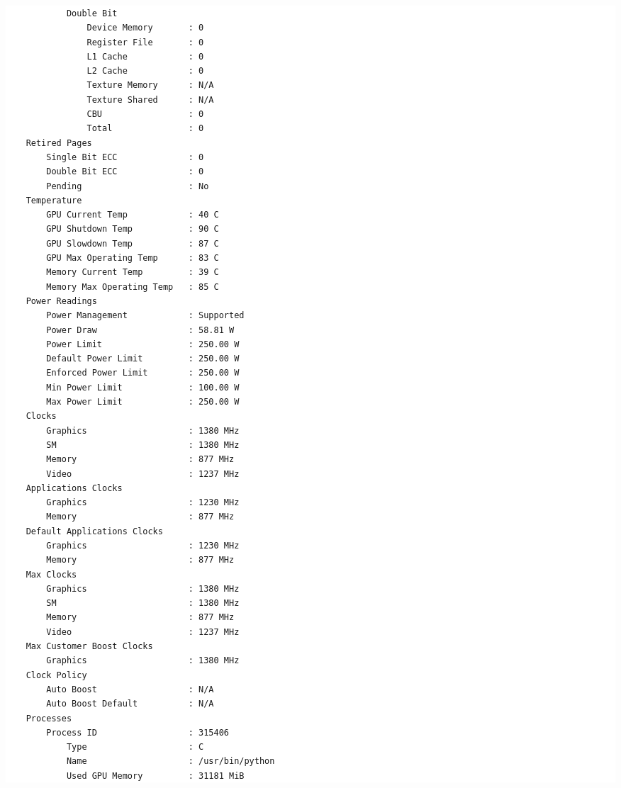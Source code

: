 ```
            Double Bit            
                Device Memory       : 0
                Register File       : 0
                L1 Cache            : 0
                L2 Cache            : 0
                Texture Memory      : N/A
                Texture Shared      : N/A
                CBU                 : 0
                Total               : 0
    Retired Pages
        Single Bit ECC              : 0
        Double Bit ECC              : 0
        Pending                     : No
    Temperature
        GPU Current Temp            : 40 C
        GPU Shutdown Temp           : 90 C
        GPU Slowdown Temp           : 87 C
        GPU Max Operating Temp      : 83 C
        Memory Current Temp         : 39 C
        Memory Max Operating Temp   : 85 C
    Power Readings
        Power Management            : Supported
        Power Draw                  : 58.81 W
        Power Limit                 : 250.00 W
        Default Power Limit         : 250.00 W
        Enforced Power Limit        : 250.00 W
        Min Power Limit             : 100.00 W
        Max Power Limit             : 250.00 W
    Clocks
        Graphics                    : 1380 MHz
        SM                          : 1380 MHz
        Memory                      : 877 MHz
        Video                       : 1237 MHz
    Applications Clocks
        Graphics                    : 1230 MHz
        Memory                      : 877 MHz
    Default Applications Clocks
        Graphics                    : 1230 MHz
        Memory                      : 877 MHz
    Max Clocks
        Graphics                    : 1380 MHz
        SM                          : 1380 MHz
        Memory                      : 877 MHz
        Video                       : 1237 MHz
    Max Customer Boost Clocks
        Graphics                    : 1380 MHz
    Clock Policy
        Auto Boost                  : N/A
        Auto Boost Default          : N/A
    Processes
        Process ID                  : 315406
            Type                    : C
            Name                    : /usr/bin/python
            Used GPU Memory         : 31181 MiB
```

